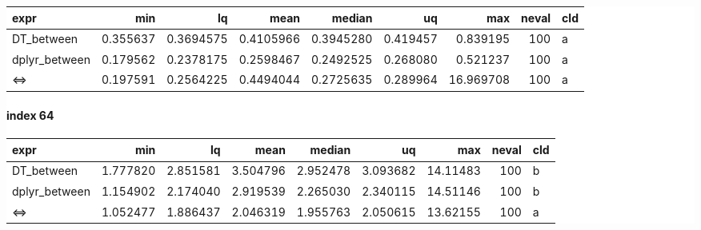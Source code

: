 |expr          |      min|        lq|      mean|    median|       uq|       max| neval|cld |
|:-------------|--------:|---------:|---------:|---------:|--------:|---------:|-----:|:---|
|DT_between    | 0.355637| 0.3694575| 0.4105966| 0.3945280| 0.419457|  0.839195|   100|a   |
|dplyr_between | 0.179562| 0.2378175| 0.2598467| 0.2492525| 0.268080|  0.521237|   100|a   |
|<=>           | 0.197591| 0.2564225| 0.4494044| 0.2725635| 0.289964| 16.969708|   100|a   |


#### index 64

|expr          |      min|       lq|     mean|   median|       uq|      max| neval|cld |
|:-------------|--------:|--------:|--------:|--------:|--------:|--------:|-----:|:---|
|DT_between    | 1.777820| 2.851581| 3.504796| 2.952478| 3.093682| 14.11483|   100|b   |
|dplyr_between | 1.154902| 2.174040| 2.919539| 2.265030| 2.340115| 14.51146|   100|b   |
|<=>           | 1.052477| 1.886437| 2.046319| 1.955763| 2.050615| 13.62155|   100|a   |


